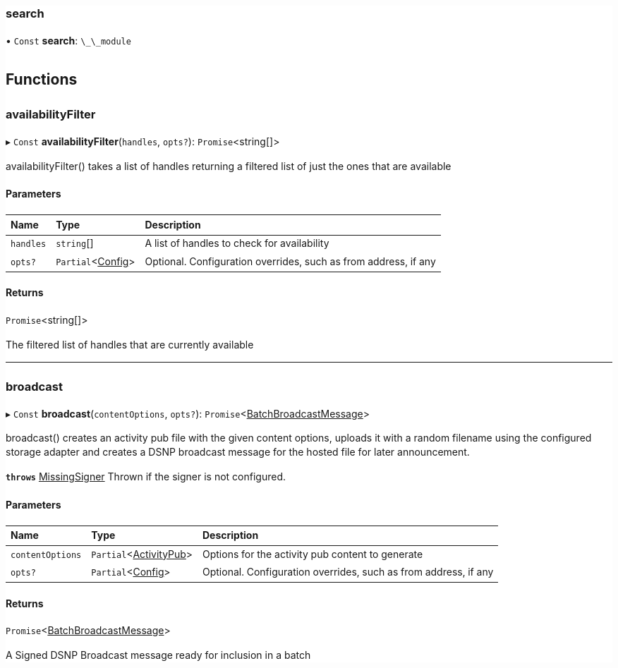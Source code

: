 ### search

• `Const` **search**: `\_\_module`

## Functions

### availabilityFilter

▸ `Const` **availabilityFilter**(`handles`, `opts?`): `Promise`<string[]\>

availabilityFilter() takes a list of handles returning a filtered list of just the ones that are available

#### Parameters

| Name | Type | Description |
| :------ | :------ | :------ |
| `handles` | `string`[] | A list of handles to check for availability |
| `opts?` | `Partial`<[Config](../interfaces/index.config.md)\> | Optional. Configuration overrides, such as from address, if any |

#### Returns

`Promise`<string[]\>

The filtered list of handles that are currently available

___

### broadcast

▸ `Const` **broadcast**(`contentOptions`, `opts?`): `Promise`<[BatchBroadcastMessage](core_batch_batchmessages.md#batchbroadcastmessage)\>

broadcast() creates an activity pub file with the given content options,
uploads it with a random filename using the configured storage adapter and
creates a DSNP broadcast message for the hosted file for later announcement.

**`throws`** [MissingSigner](index.md#missingsigner)
Thrown if the signer is not configured.

#### Parameters

| Name | Type | Description |
| :------ | :------ | :------ |
| `contentOptions` | `Partial`<[ActivityPub](../interfaces/core_activitypub_activitypub.activitypub.md)\> | Options for the activity pub content to generate |
| `opts?` | `Partial`<[Config](../interfaces/index.config.md)\> | Optional. Configuration overrides, such as from address, if any |

#### Returns

`Promise`<[BatchBroadcastMessage](core_batch_batchmessages.md#batchbroadcastmessage)\>

A Signed DSNP Broadcast message ready for inclusion in a batch
